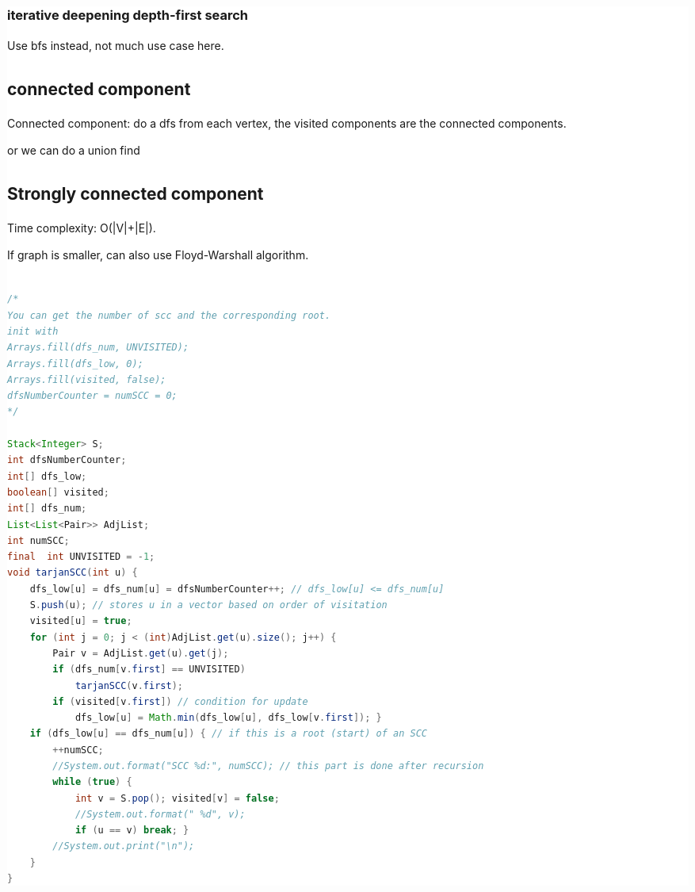 ### iterative deepening depth-first search

Use bfs instead, not much use case here.

## connected component

Connected component: do a dfs from each vertex, the visited components are the connected components.

or we can do a union find



## Strongly connected component

Time complexity: O(|V|+|E|).

If graph is smaller, can also use Floyd-Warshall algorithm.

```java

/*
You can get the number of scc and the corresponding root.
init with
Arrays.fill(dfs_num, UNVISITED);
Arrays.fill(dfs_low, 0);
Arrays.fill(visited, false);
dfsNumberCounter = numSCC = 0;
*/

Stack<Integer> S;
int dfsNumberCounter;
int[] dfs_low;
boolean[] visited;
int[] dfs_num;
List<List<Pair>> AdjList;
int numSCC;
final  int UNVISITED = -1;
void tarjanSCC(int u) {
    dfs_low[u] = dfs_num[u] = dfsNumberCounter++; // dfs_low[u] <= dfs_num[u]
    S.push(u); // stores u in a vector based on order of visitation
    visited[u] = true;
    for (int j = 0; j < (int)AdjList.get(u).size(); j++) {
        Pair v = AdjList.get(u).get(j);
        if (dfs_num[v.first] == UNVISITED)
            tarjanSCC(v.first);
        if (visited[v.first]) // condition for update
            dfs_low[u] = Math.min(dfs_low[u], dfs_low[v.first]); }
    if (dfs_low[u] == dfs_num[u]) { // if this is a root (start) of an SCC
        ++numSCC;
        //System.out.format("SCC %d:", numSCC); // this part is done after recursion
        while (true) {
            int v = S.pop(); visited[v] = false;
            //System.out.format(" %d", v);
            if (u == v) break; }
        //System.out.print("\n");
    }
}
```
